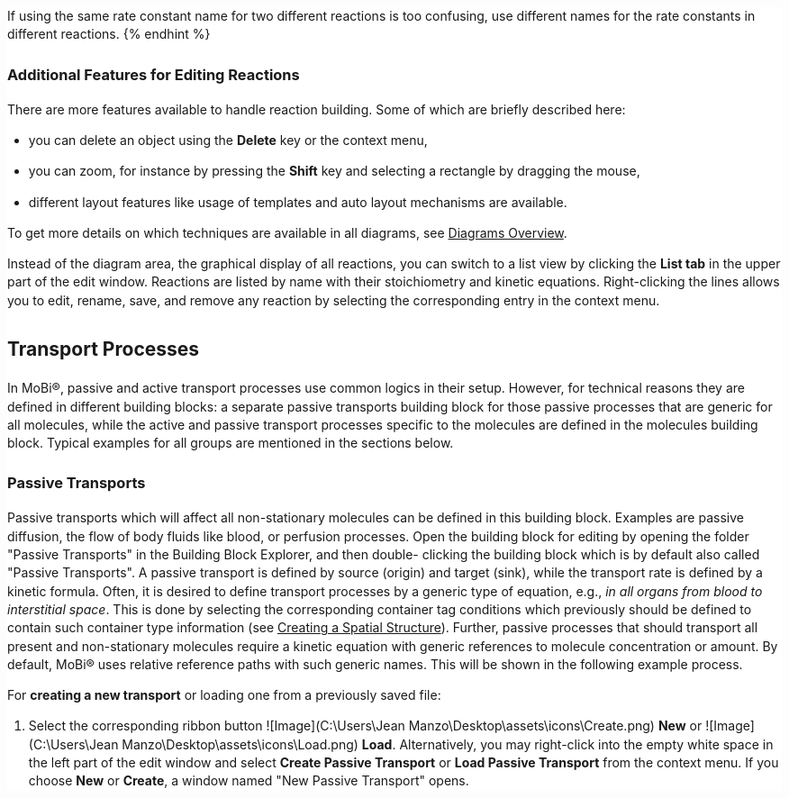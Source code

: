 If using the same rate constant name for two different reactions is too confusing, use different names for the rate constants in different reactions.
{% endhint %}

### Additional Features for Editing Reactions‌

There are more features available to handle reaction building. Some of which are briefly described here:

*   you can delete an object using the **Delete** key or the context menu,

*   you can zoom, for instance by pressing the **Shift** key and selecting a rectangle by dragging the mouse,

*   different layout features like usage of templates and auto layout mechanisms are available.

To get more details on which techniques are available in all diagrams, see [Diagrams Overview](06-diagrams-overview.md).

Instead of the diagram area, the graphical display of all reactions, you can switch to a list view by clicking the **List tab** in the upper part of the edit window. Reactions are listed by name with their stoichiometry and kinetic equations. Right-clicking the lines allows you to edit, rename, save, and remove any reaction by selecting the corresponding entry in the context menu.

## Transport Processes‌

In MoBi®, passive and active transport processes use common logics in their setup. However, for technical reasons they are defined in different building blocks: a separate passive transports building block for those passive processes that are generic for all molecules, while the active and passive transport processes specific to the molecules are defined in the molecules building block. Typical examples for all groups are mentioned in the sections below.

### Passive Transports‌
   
Passive transports which will affect all non-stationary molecules can be defined in this building block. Examples are passive diffusion, the flow of body fluids like blood, or perfusion processes. Open the building block for editing by opening the folder "Passive Transports" in the Building Block Explorer, and then double- clicking the building block which is by default also called "Passive Transports". A passive transport is defined by source (origin) and target (sink), while the transport rate is defined by a kinetic formula. Often, it is desired to define transport processes by a generic type of equation, e.g., _in all organs from blood to interstitial space_. This is done by selecting the corresponding container tag conditions which previously should be defined to contain such container type information (see [Creating a Spatial Structure](#creating-a-spatial-structure)). Further, passive processes that should transport all present and non-stationary molecules require a kinetic equation with generic references to molecule concentration or amount. By default, MoBi® uses relative reference paths with such generic names. This will be shown in the following example process.

For **creating a new transport** or loading one from a previously saved file:

1.  Select the corresponding ribbon button ![Image](C:\Users\Jean Manzo\Desktop\assets\icons\Create.png) **New** or ![Image](C:\Users\Jean Manzo\Desktop\assets\icons\Load.png) **Load**. Alternatively, you may right-click into the empty white space in the left part of the edit window and select **Create Passive Transport** or **Load Passive Transport** from the context menu. If you choose **New** or **Create**, a window named "New Passive Transport" opens.
